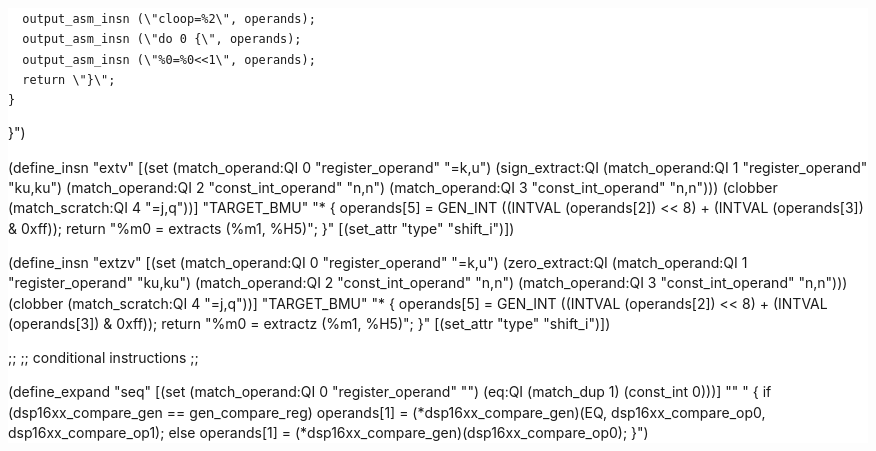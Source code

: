       output_asm_insn (\"cloop=%2\", operands);
      output_asm_insn (\"do 0 {\", operands);
      output_asm_insn (\"%0=%0<<1\", operands);
      return \"}\";
    }
}")




(define_insn "extv"
  [(set (match_operand:QI 0 "register_operand" "=k,u")
	(sign_extract:QI (match_operand:QI 1 "register_operand" "ku,ku")
			 (match_operand:QI 2 "const_int_operand" "n,n")
			 (match_operand:QI 3 "const_int_operand" "n,n")))
	(clobber (match_scratch:QI 4 "=j,q"))]
  "TARGET_BMU"
  "*
{
	operands[5]
	= GEN_INT ((INTVAL (operands[2]) << 8) + (INTVAL (operands[3]) & 0xff));
	return \"%m0 = extracts (%m1, %H5)\";
}"
[(set_attr "type" "shift_i")])

(define_insn "extzv"
  [(set (match_operand:QI 0 "register_operand" "=k,u")
	(zero_extract:QI (match_operand:QI 1 "register_operand" "ku,ku")
			 (match_operand:QI 2 "const_int_operand" "n,n")
			 (match_operand:QI 3 "const_int_operand" "n,n")))
	(clobber (match_scratch:QI 4 "=j,q"))]
  "TARGET_BMU"
  "*
{
	operands[5]
	= GEN_INT ((INTVAL (operands[2]) << 8) + (INTVAL (operands[3]) & 0xff));
	return \"%m0 = extractz (%m1, %H5)\";
}"
[(set_attr "type" "shift_i")])

;;
;; conditional instructions
;;

(define_expand "seq"
  [(set (match_operand:QI 0 "register_operand" "")
	(eq:QI (match_dup 1) (const_int 0)))]
  ""
  "
{ 
   if (dsp16xx_compare_gen == gen_compare_reg)
     operands[1] = (*dsp16xx_compare_gen)(EQ, dsp16xx_compare_op0, dsp16xx_compare_op1);
   else
     operands[1] = (*dsp16xx_compare_gen)(dsp16xx_compare_op0);
}")
